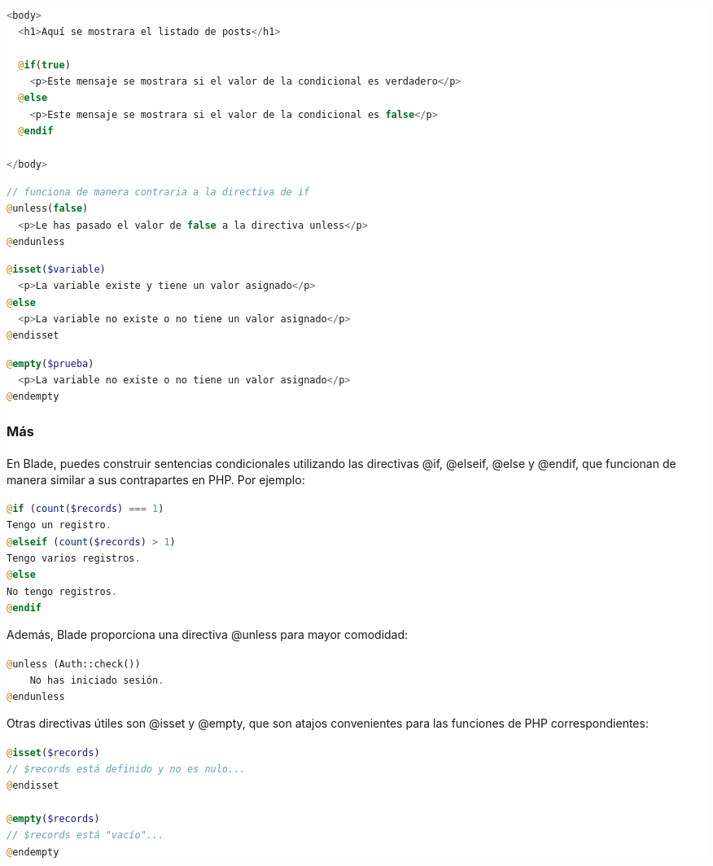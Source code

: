 ```php
<body>
  <h1>Aquí se mostrara el listado de posts</h1>

  @if(true)
    <p>Este mensaje se mostrara si el valor de la condicional es verdadero</p>
  @else
    <p>Este mensaje se mostrara si el valor de la condicional es false</p>
  @endif

</body>
```

```php
// funciona de manera contraria a la directiva de if
@unless(false)
  <p>Le has pasado el valor de false a la directiva unless</p>
@endunless
```

```php
@isset($variable)
  <p>La variable existe y tiene un valor asignado</p>
@else
  <p>La variable no existe o no tiene un valor asignado</p>
@endisset
```

```php
@empty($prueba)
  <p>La variable no existe o no tiene un valor asignado</p>
@endempty
```

### Más

En Blade, puedes construir sentencias condicionales utilizando las directivas @if, @elseif, @else y @endif, que funcionan de manera similar a sus contrapartes en PHP. Por ejemplo:

```php
@if (count($records) === 1)
Tengo un registro.
@elseif (count($records) > 1)
Tengo varios registros.
@else
No tengo registros.
@endif
```

Además, Blade proporciona una directiva @unless para mayor comodidad:

```php
@unless (Auth::check())
	No has iniciado sesión.
@endunless
```
Otras directivas útiles son @isset y @empty, que son atajos convenientes para las funciones de PHP correspondientes:
```php
@isset($records)
// $records está definido y no es nulo...
@endisset

@empty($records)
// $records está "vacío"...
@endempty
```
